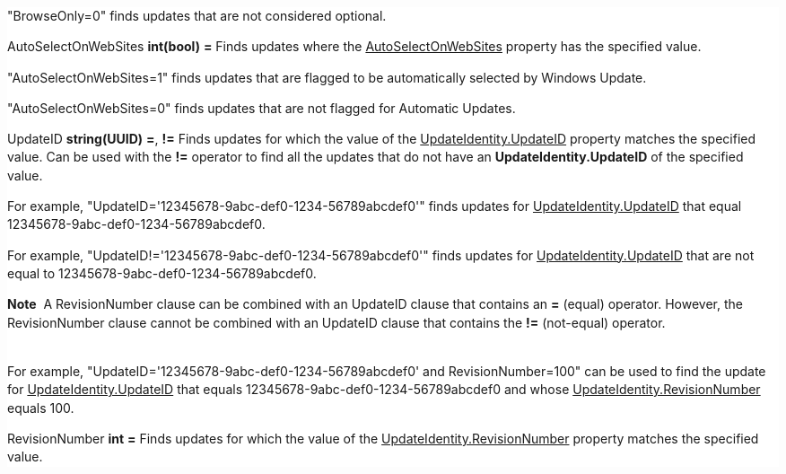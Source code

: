 "BrowseOnly=0" finds updates that are not considered optional.

</td>
</tr>
<tr>
<td>AutoSelectOnWebSites</td>
<td><b>int(bool)</b></td>
<td><b>=</b></td>
<td>
Finds updates where the <a href="https://msdn.microsoft.com/a27d7144-bd76-40e3-b8a7-951ae1974afb">AutoSelectOnWebSites</a> property has the specified value.

"AutoSelectOnWebSites=1" finds updates that are flagged to be automatically selected by Windows Update.

"AutoSelectOnWebSites=0" finds updates that are not flagged for Automatic Updates.

</td>
</tr>
<tr>
<td>UpdateID</td>
<td><b>string(UUID)</b></td>
<td><b>=</b>, <b>!=</b></td>
<td>
Finds updates for which the value of the <a href="https://msdn.microsoft.com/072c85a7-bcac-4323-97df-75aa2b89f1ba">UpdateIdentity.UpdateID</a> property matches the specified value. Can be used with the <b>!=</b> operator to find all the updates that do not have an <b>UpdateIdentity.UpdateID</b> of the specified value.

For example, "UpdateID='12345678-9abc-def0-1234-56789abcdef0'" finds updates for <a href="https://msdn.microsoft.com/072c85a7-bcac-4323-97df-75aa2b89f1ba">UpdateIdentity.UpdateID</a> that equal 12345678-9abc-def0-1234-56789abcdef0.

For example, "UpdateID!='12345678-9abc-def0-1234-56789abcdef0'" finds updates for  <a href="https://msdn.microsoft.com/072c85a7-bcac-4323-97df-75aa2b89f1ba">UpdateIdentity.UpdateID</a> that are not equal to 12345678-9abc-def0-1234-56789abcdef0.



<div class="alert"><b>Note</b>  A RevisionNumber clause can be combined with an UpdateID clause that contains an <b>=</b> (equal)  operator. However, the RevisionNumber clause cannot  be combined with an UpdateID clause that contains the <b>!=</b> (not-equal) operator.</div>
<div> </div>


  
For example, "UpdateID='12345678-9abc-def0-1234-56789abcdef0' and RevisionNumber=100" can be used to find the update for <a href="https://msdn.microsoft.com/072c85a7-bcac-4323-97df-75aa2b89f1ba">UpdateIdentity.UpdateID</a> that equals 12345678-9abc-def0-1234-56789abcdef0 and whose <a href="https://msdn.microsoft.com/1d95a83f-52d9-49d1-a604-087aef449e9a">UpdateIdentity.RevisionNumber</a> equals 100.

</td>
</tr>
<tr>
<td>RevisionNumber</td>
<td><b>int</b></td>
<td><b>=</b></td>
<td>
Finds updates for which the value of the <a href="https://msdn.microsoft.com/1d95a83f-52d9-49d1-a604-087aef449e9a">UpdateIdentity.RevisionNumber</a> property matches the specified value.
